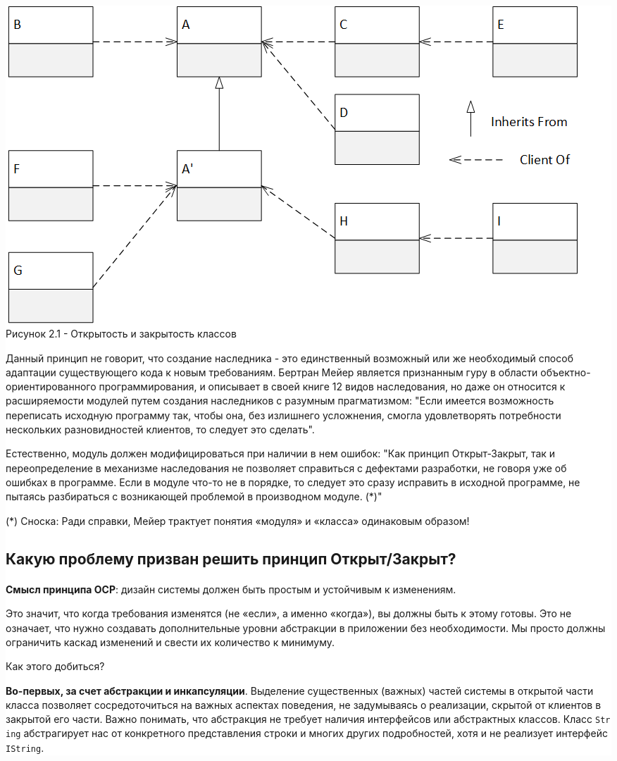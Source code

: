 ![Image 1](https://github.com/SergeyTeplyakov/DesignPatternsBook/raw/master/Part%204%20-%20Design%20Principles/Images/ch02_Image1.png)    
Рисунок 2.1 - Открытость и закрытость классов

Данный принцип не говорит, что создание наследника - это единственный возможный или же необходимый способ адаптации существующего кода к новым требованиям. Бертран Мейер является признанным гуру в области объектно-ориентированного программирования, и описывает в своей книге 12 видов наследования, но даже он относится к расширяемости модулей путем создания наследников с разумным прагматизмом: "Если имеется возможность переписать исходную программу так, чтобы она, без излишнего усложнения, смогла удовлетворять потребности нескольких разновидностей клиентов, то следует это сделать".

Естественно, модуль должен модифицироваться при наличии в нем ошибок: "Как принцип Открыт-Закрыт, так и переопределение в механизме наследования не позволяет справиться с дефектами разработки, не говоря уже об ошибках в программе. Если в модуле что-то не в порядке, то следует это сразу исправить в исходной программе, не пытаясь разбираться с возникающей проблемой в производном модуле. (*)"

(*) Сноска: Ради справки, Мейер трактует понятия «модуля» и «класса» одинаковым образом!

## Какую проблему призван решить принцип Открыт/Закрыт?

**Смысл принципа OCP**: дизайн системы должен быть простым и устойчивым к изменениям.

Это значит, что когда требования изменятся (не «если», а именно «когда»), вы должны быть к этому готовы. Это не означает, что нужно создавать дополнительные уровни абстракции в приложении без необходимости. Мы просто должны ограничить каскад изменений и свести их количество к минимуму.

Как этого добиться?

**Во-первых, за счет абстракции и инкапсуляции**. Выделение существенных (важных) частей системы в открытой части класса позволяет сосредоточиться на важных аспектах поведения, не задумываясь о реализации, скрытой от клиентов в закрытой его части. Важно понимать, что абстракция не требует наличия интерфейсов или абстрактных классов. Класс `String` абстрагирует нас от конкретного представления строки и многих других подробностей, хотя и не реализует интерфейс `IString`.
